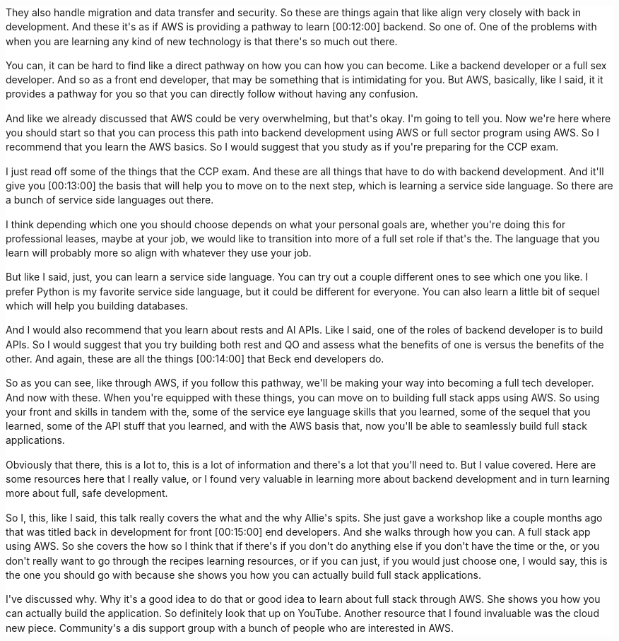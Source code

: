 They also handle migration and data transfer and security. So these are things again that like align very closely with back in development. And these it's as if AWS is providing a pathway to learn [00:12:00] backend. So one of. One of the problems with when you are learning any kind of new technology is that there's so much out there.

You can, it can be hard to find like a direct pathway on how you can how you can become. Like a backend developer or a full sex developer. And so as a front end developer, that may be something that is intimidating for you. But AWS, basically, like I said, it it provides a pathway for you so that you can directly follow without having any confusion.

And like we already discussed that AWS could be very overwhelming, but that's okay. I'm going to tell you. Now we're here where you should start so that you can process this path into backend development using AWS or full sector program using AWS. So I recommend that you learn the AWS basics. So I would suggest that you study as if you're preparing for the CCP exam.

I just read off some of the things that the CCP exam. And these are all things that have to do with backend development. And it'll give you [00:13:00] the basis that will help you to move on to the next step, which is learning a service side language. So there are a bunch of service side languages out there.

I think depending which one you should choose depends on what your personal goals are, whether you're doing this for professional leases, maybe at your job, we would like to transition into more of a full set role if that's the. The language that you learn will probably more so align with whatever they use your job.

But like I said, just, you can learn a service side language. You can try out a couple different ones to see which one you like. I prefer Python is my favorite service side language, but it could be different for everyone. You can also learn a little bit of sequel which will help you building databases.

And I would also recommend that you learn about rests and Al APIs. Like I said, one of the roles of backend developer is to build APIs. So I would suggest that you try building both rest and QO and assess what the benefits of one is versus the benefits of the other. And again, these are all the things [00:14:00] that Beck end developers do.

So as you can see, like through AWS, if you follow this pathway, we'll be making your way into becoming a full tech developer. And now with these. When you're equipped with these things, you can move on to building full stack apps using AWS. So using your front and skills in tandem with the, some of the service eye language skills that you learned, some of the sequel that you learned, some of the API stuff that you learned, and with the AWS basis that, now you'll be able to seamlessly build full stack applications.

Obviously that there, this is a lot to, this is a lot of information and there's a lot that you'll need to. But I value covered. Here are some resources here that I really value, or I found very valuable in learning more about backend development and in turn learning more about full, safe development.

So I, this, like I said, this talk really covers the what and the why Allie's spits. She just gave a workshop like a couple months ago that was titled back in development for front [00:15:00] end developers. And she walks through how you can. A full stack app using AWS. So she covers the how so I think that if there's if you don't do anything else if you don't have the time or the, or you don't really want to go through the recipes learning resources, or if you can just, if you would just choose one, I would say, this is the one you should go with because she shows you how you can actually build full stack applications.

I've discussed why. Why it's a good idea to do that or good idea to learn about full stack through AWS. She shows you how you can actually build the application. So definitely look that up on YouTube. Another resource that I found invaluable was the cloud new piece. Community's a dis support group with a bunch of people who are interested in AWS.
